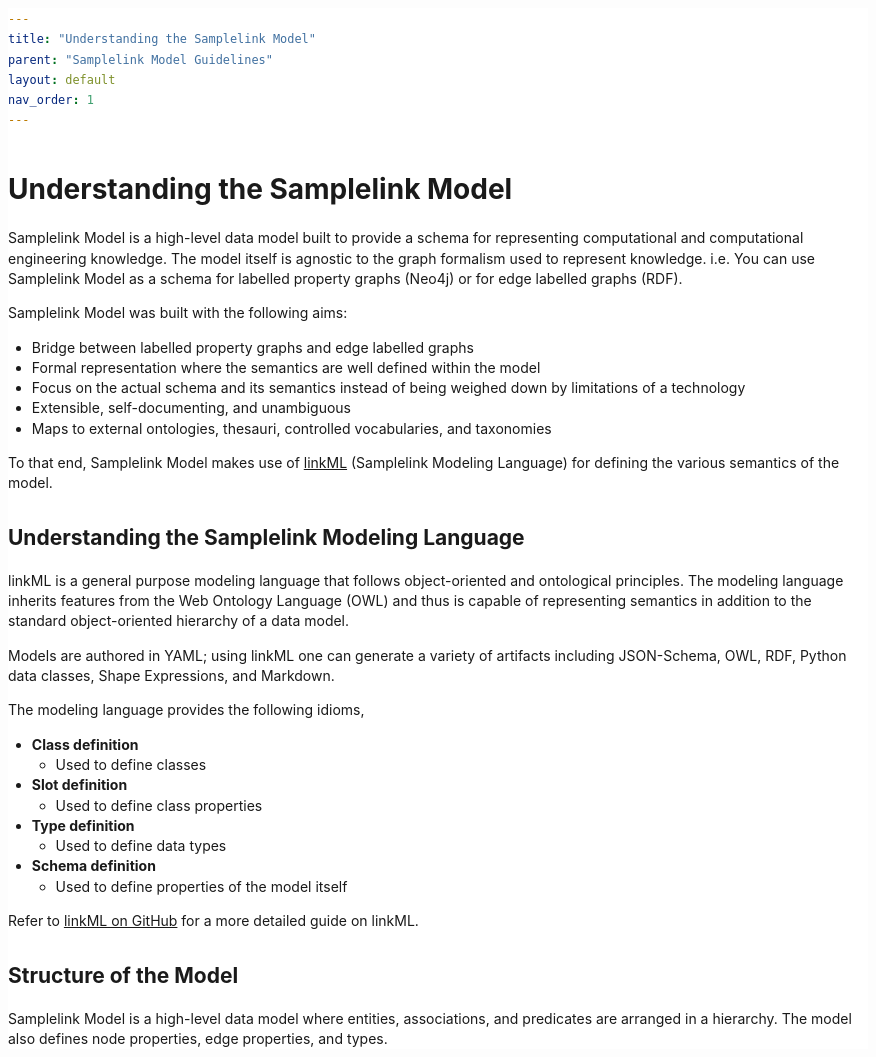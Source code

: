 ```yaml
---
title: "Understanding the Samplelink Model"
parent: "Samplelink Model Guidelines"
layout: default
nav_order: 1
---
```


# Understanding the Samplelink Model

Samplelink Model is a high-level data model built to provide a schema for representing computational and computational engineering knowledge. The model itself is agnostic to the graph formalism used to represent knowledge. i.e. You can use Samplelink Model as a schema for labelled property graphs (Neo4j) or for edge labelled graphs (RDF). 

Samplelink Model was built with the following aims:
- Bridge between labelled property graphs and edge labelled graphs
- Formal representation where the semantics are well defined within the model
- Focus on the actual schema and its semantics instead of being weighed down by limitations of a technology
- Extensible, self-documenting, and unambiguous
- Maps to external ontologies, thesauri, controlled vocabularies, and taxonomies

To that end, Samplelink Model makes use of [linkML](https://github.com/linkml) (Samplelink Modeling Language) for defining the various semantics of the model.

## Understanding the Samplelink Modeling Language

linkML is a general purpose modeling language that follows object-oriented and ontological principles. The modeling language inherits features from the Web Ontology Language (OWL) and thus is capable of representing semantics in addition to the standard object-oriented hierarchy of a data model.

Models are authored in YAML;  using linkML one can generate a variety of artifacts including JSON-Schema, OWL, RDF, Python data classes, Shape Expressions, and Markdown.

The modeling language provides the following idioms,
- **Class definition**
  - Used to define classes
- **Slot definition**
  - Used to define class properties
- **Type definition**
  - Used to define data types
- **Schema definition**
  - Used to define properties of the model itself

Refer to [linkML on GitHub](https://github.com/linkml) for a more detailed guide on linkML.


## Structure of the Model

Samplelink Model is a high-level data model where entities, associations, and predicates are arranged in a hierarchy. The model also defines node properties, edge properties, and types.
